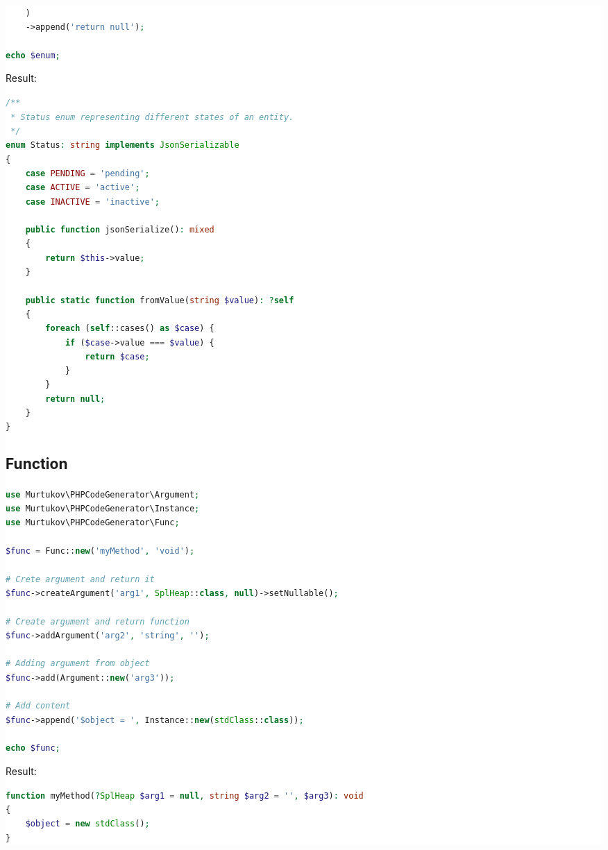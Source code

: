 ```php
    )
    ->append('return null');

echo $enum;
```
Result:
```php
/**
 * Status enum representing different states of an entity.
 */
enum Status: string implements JsonSerializable
{
    case PENDING = 'pending';
    case ACTIVE = 'active';
    case INACTIVE = 'inactive';

    public function jsonSerialize(): mixed
    {
        return $this->value;
    }

    public static function fromValue(string $value): ?self
    {
        foreach (self::cases() as $case) {
            if ($case->value === $value) {
                return $case;
            }
        }
        return null;
    }
}
```

## Function
```php
use Murtukov\PHPCodeGenerator\Argument;
use Murtukov\PHPCodeGenerator\Instance;
use Murtukov\PHPCodeGenerator\Func;

$func = Func::new('myMethod', 'void');

# Crete argument and return it
$func->createArgument('arg1', SplHeap::class, null)->setNullable();

# Create argument and return function
$func->addArgument('arg2', 'string', '');

# Adding argument from object
$func->add(Argument::new('arg3'));

# Add content
$func->append('$object = ', Instance::new(stdClass::class));

echo $func;
```
Result:
```php
function myMethod(?SplHeap $arg1 = null, string $arg2 = '', $arg3): void
{
    $object = new stdClass();
}
```
